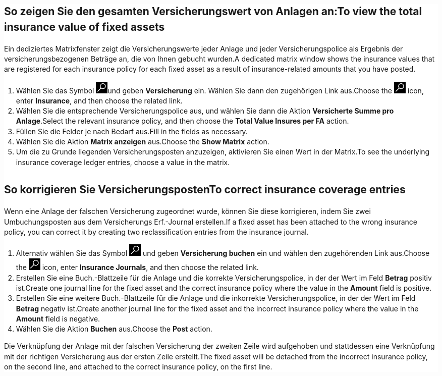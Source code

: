 ## <a name="to-view-the-total-insurance-value-of-fixed-assets"></a><span data-ttu-id="e813a-165">So zeigen Sie den gesamten Versicherungswert von Anlagen an:</span><span class="sxs-lookup"><span data-stu-id="e813a-165">To view the total insurance value of fixed assets</span></span>
<span data-ttu-id="e813a-166">Ein dediziertes Matrixfenster zeigt die Versicherungswerte jeder Anlage und jeder Versicherungspolice als Ergebnis der versicherungsbezogenen Beträge an, die von Ihnen gebucht wurden.</span><span class="sxs-lookup"><span data-stu-id="e813a-166">A dedicated matrix window shows the insurance values that are registered for each insurance policy for each fixed asset as a result of insurance-related amounts that you have posted.</span></span>  

1. <span data-ttu-id="e813a-167">Wählen Sie das Symbol ![Nach Seite oder Bericht suchen](media/ui-search/search_small.png "Nach Seite oder Bericht suchen")und geben **Versicherung** ein. Wählen Sie dann den zugehörigen Link aus.</span><span class="sxs-lookup"><span data-stu-id="e813a-167">Choose the ![Search for Page or Report](media/ui-search/search_small.png "Search for Page or Report icon") icon, enter **Insurance**, and then choose the related link.</span></span>  
2. <span data-ttu-id="e813a-168">Wählen Sie die entsprechende Versicherungspolice aus, und wählen Sie dann die Aktion **Versicherte Summe pro Anlage**.</span><span class="sxs-lookup"><span data-stu-id="e813a-168">Select the relevant insurance policy, and then choose the **Total Value Insures per FA** action.</span></span>  
3. <span data-ttu-id="e813a-169">Füllen Sie die Felder je nach Bedarf aus.</span><span class="sxs-lookup"><span data-stu-id="e813a-169">Fill in the fields as necessary.</span></span>  
4. <span data-ttu-id="e813a-170">Wählen Sie die Aktion **Matrix anzeigen** aus.</span><span class="sxs-lookup"><span data-stu-id="e813a-170">Choose the **Show Matrix** action.</span></span>  
5. <span data-ttu-id="e813a-171">Um die zu Grunde liegenden Versicherungsposten anzuzeigen, aktivieren Sie einen Wert in der Matrix.</span><span class="sxs-lookup"><span data-stu-id="e813a-171">To see the underlying insurance coverage ledger entries, choose a value in the matrix.</span></span>  

## <a name="to-correct-insurance-coverage-entries"></a><span data-ttu-id="e813a-172">So korrigieren Sie Versicherungsposten</span><span class="sxs-lookup"><span data-stu-id="e813a-172">To correct insurance coverage entries</span></span>
<span data-ttu-id="e813a-173">Wenn eine Anlage der falschen Versicherung zugeordnet wurde, können Sie diese korrigieren, indem Sie zwei Umbuchungsposten aus dem Versicherungs Erf.-Journal erstellen.</span><span class="sxs-lookup"><span data-stu-id="e813a-173">If a fixed asset has been attached to the wrong insurance policy, you can correct it by creating two reclassification entries from the insurance journal.</span></span>  

1. <span data-ttu-id="e813a-174">Alternativ wählen Sie das Symbol ![Nach Seite oder Bericht suchen](media/ui-search/search_small.png "Nach Seite oder Bericht suchen") und geben **Versicherung buchen** ein und wählen den zugehörenden Link aus.</span><span class="sxs-lookup"><span data-stu-id="e813a-174">Choose the ![Search for Page or Report](media/ui-search/search_small.png "Search for Page or Report icon") icon, enter **Insurance Journals**, and then choose the related link.</span></span>  
2. <span data-ttu-id="e813a-175">Erstellen Sie eine Buch.-Blattzeile für die Anlage und die korrekte Versicherungspolice, in der der Wert im Feld **Betrag** positiv ist.</span><span class="sxs-lookup"><span data-stu-id="e813a-175">Create one journal line for the fixed asset and the correct insurance policy where the value in the **Amount** field is positive.</span></span>  
3. <span data-ttu-id="e813a-176">Erstellen Sie eine weitere Buch.-Blattzeile für die Anlage und die inkorrekte Versicherungspolice, in der der Wert im Feld **Betrag** negativ ist.</span><span class="sxs-lookup"><span data-stu-id="e813a-176">Create another journal line for the fixed asset and the incorrect insurance policy where the value in the **Amount** field is negative.</span></span>  
4. <span data-ttu-id="e813a-177">Wählen Sie die Aktion **Buchen** aus.</span><span class="sxs-lookup"><span data-stu-id="e813a-177">Choose the **Post** action.</span></span>  

<span data-ttu-id="e813a-178">Die Verknüpfung der Anlage mit der falschen Versicherung der zweiten Zeile wird aufgehoben und stattdessen eine Verknüpfung mit der richtigen Versicherung aus der ersten Zeile erstellt.</span><span class="sxs-lookup"><span data-stu-id="e813a-178">The fixed asset will be detached from the incorrect insurance policy, on the second line, and attached to the correct insurance policy, on the first line.</span></span>  
